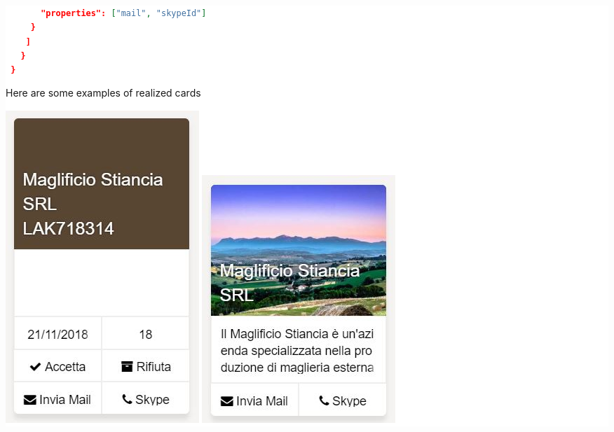 ``` jSON
       "properties": ["mail", "skypeId"]
     }
    ]
   }
 }

```
Here are some examples of realized cards

![](img/card1.JPG) ![](img/card2.JPG)

